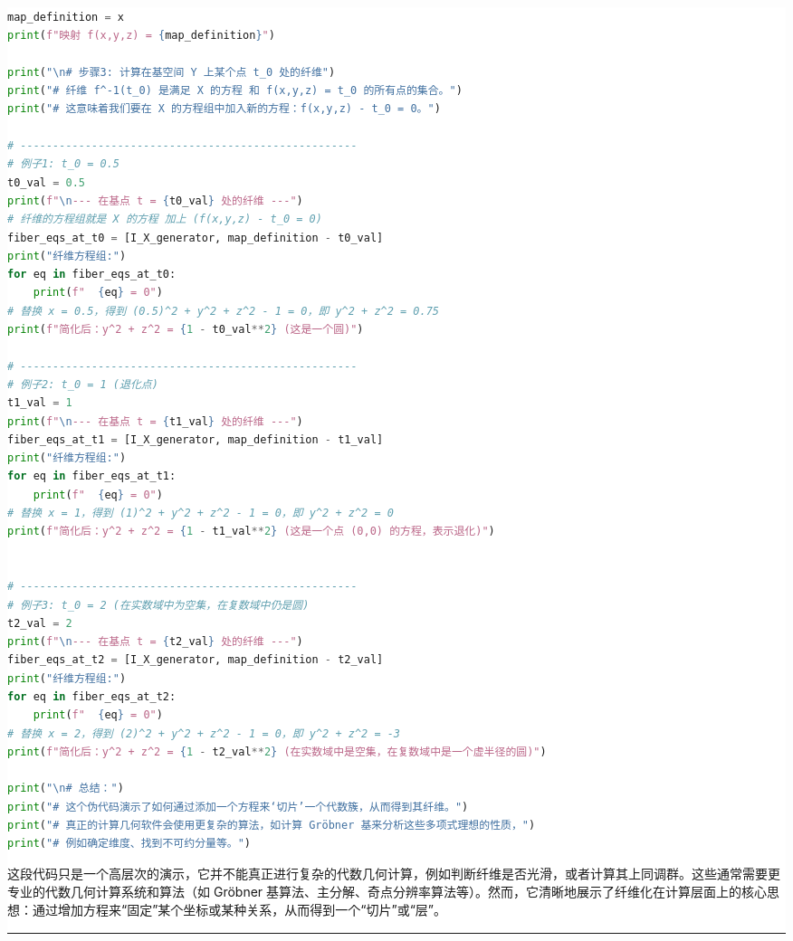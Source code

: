 ```python
map_definition = x
print(f"映射 f(x,y,z) = {map_definition}")

print("\n# 步骤3: 计算在基空间 Y 上某个点 t_0 处的纤维")
print("# 纤维 f^-1(t_0) 是满足 X 的方程 和 f(x,y,z) = t_0 的所有点的集合。")
print("# 这意味着我们要在 X 的方程组中加入新的方程：f(x,y,z) - t_0 = 0。")

# ----------------------------------------------------
# 例子1: t_0 = 0.5
t0_val = 0.5
print(f"\n--- 在基点 t = {t0_val} 处的纤维 ---")
# 纤维的方程组就是 X 的方程 加上 (f(x,y,z) - t_0 = 0)
fiber_eqs_at_t0 = [I_X_generator, map_definition - t0_val]
print("纤维方程组:")
for eq in fiber_eqs_at_t0:
    print(f"  {eq} = 0")
# 替换 x = 0.5，得到 (0.5)^2 + y^2 + z^2 - 1 = 0，即 y^2 + z^2 = 0.75
print(f"简化后：y^2 + z^2 = {1 - t0_val**2} (这是一个圆)")

# ----------------------------------------------------
# 例子2: t_0 = 1 (退化点)
t1_val = 1
print(f"\n--- 在基点 t = {t1_val} 处的纤维 ---")
fiber_eqs_at_t1 = [I_X_generator, map_definition - t1_val]
print("纤维方程组:")
for eq in fiber_eqs_at_t1:
    print(f"  {eq} = 0")
# 替换 x = 1，得到 (1)^2 + y^2 + z^2 - 1 = 0，即 y^2 + z^2 = 0
print(f"简化后：y^2 + z^2 = {1 - t1_val**2} (这是一个点 (0,0) 的方程，表示退化)")


# ----------------------------------------------------
# 例子3: t_0 = 2 (在实数域中为空集，在复数域中仍是圆)
t2_val = 2
print(f"\n--- 在基点 t = {t2_val} 处的纤维 ---")
fiber_eqs_at_t2 = [I_X_generator, map_definition - t2_val]
print("纤维方程组:")
for eq in fiber_eqs_at_t2:
    print(f"  {eq} = 0")
# 替换 x = 2，得到 (2)^2 + y^2 + z^2 - 1 = 0，即 y^2 + z^2 = -3
print(f"简化后：y^2 + z^2 = {1 - t2_val**2} (在实数域中是空集，在复数域中是一个虚半径的圆)")

print("\n# 总结：")
print("# 这个伪代码演示了如何通过添加一个方程来‘切片’一个代数簇，从而得到其纤维。")
print("# 真正的计算几何软件会使用更复杂的算法，如计算 Gröbner 基来分析这些多项式理想的性质，")
print("# 例如确定维度、找到不可约分量等。")
```

这段代码只是一个高层次的演示，它并不能真正进行复杂的代数几何计算，例如判断纤维是否光滑，或者计算其上同调群。这些通常需要更专业的代数几何计算系统和算法（如 Gröbner 基算法、主分解、奇点分辨率算法等）。然而，它清晰地展示了纤维化在计算层面上的核心思想：通过增加方程来“固定”某个坐标或某种关系，从而得到一个“切片”或“层”。

---